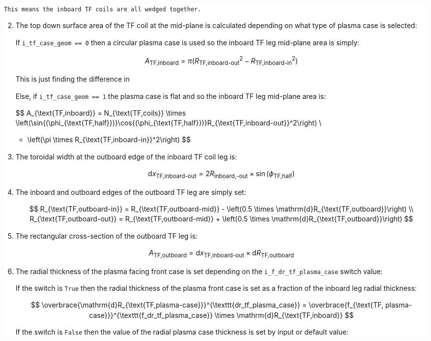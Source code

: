     This means the inboard TF coils are all wedged together.

2. The top down surface area of the TF coil at the mid-plane is calculated depending on what type of plasma case is selected:

    If `i_tf_case_geom == 0` then a circular plasma case is used so the inboard TF leg mid-plane area is simply:

    $$
    A_{\text{TF,inboard}} = \pi \left(R_{\text{TF,inboard-out}}^2-R_{\text{TF,inboard-in}}^2\right)
    $$

    This is just finding the difference in 

    Else, if `i_tf_case_geom == 1` the plasma case is flat and so the inboard TF leg mid-plane area is:

    $$
    A_{\text{TF,inboard}} = N_{\text{TF,coils}} \times \left(\sin{(\phi_{\text{TF,half}})}\cos{(\phi_{\text{TF,half}})}R_{\text{TF,inboard-out}}^2\right) \\
    - \left(\pi \times R_{\text{TF,inboard-in}}^2\right)
    $$


3. The toroidal width at the outboard edge of the inboard TF coil leg is:

    $$
    \mathrm{d}x_{\text{TF,inboard-out}} = 2R_{\text{inboard,-out}} \times \sin{(\phi_{\text{TF,half}})}
    $$

4. The inboard and outboard edges of the outboard TF leg are simply set:

    $$
    R_{\text{TF,outboard-in}} = R_{\text{TF,outboard-mid}} - \left(0.5 \times \mathrm{d}R_{\text{TF,outboard}}\right) \\
    R_{\text{TF,outboard-out}} = R_{\text{TF,outboard-mid}} + \left(0.5 \times \mathrm{d}R_{\text{TF,outboard}}\right)
    $$

5. The rectangular cross-section of the outboard TF leg is:

    $$
    A_{\text{TF,outboard}} = \mathrm{d}x_{\text{TF,inboard-out}} \times \mathrm{d}R_{\text{TF,outboard}}
    $$

6. The radial thickness of the plasma facing front case is set depending on the `i_f_dr_tf_plasma_case` switch value:

    If the switch is `True` then the radial thickness of the plasma front case is set as a fraction of the inboard leg radial thickness:

    $$
    \overbrace{\mathrm{d}R_{\text{TF,plasma-case}}}^{\texttt{dr_tf_plasma_case}} = \overbrace{f_{\text{TF, plasma-case}}}^{\texttt{f_dr_tf_plasma_case}} \times \mathrm{d}R_{\text{TF,inboard}}
    $$

    If the switch is `False` then the value of the radial plasma case thickness is set by input or default value:
